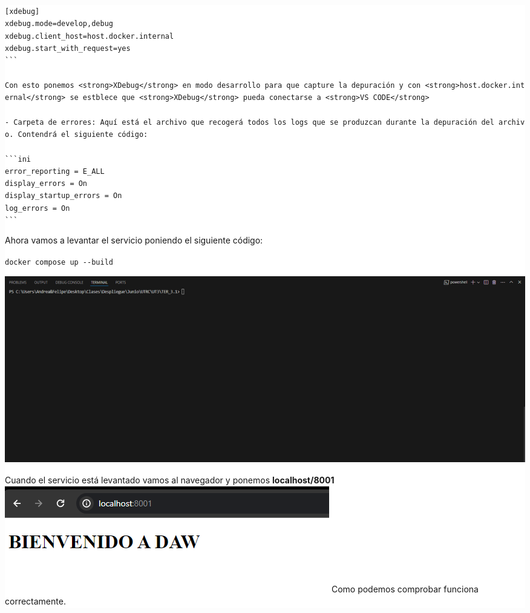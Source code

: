     [xdebug]
    xdebug.mode=develop,debug
    xdebug.client_host=host.docker.internal
    xdebug.start_with_request=yes
    ```

    Con esto ponemos <strong>XDebug</strong> en modo desarrollo para que capture la depuración y con <strong>host.docker.internal</strong> se estblece que <strong>XDebug</strong> pueda conectarse a <strong>VS CODE</strong>

    - Carpeta de errores: Aquí está el archivo que recogerá todos los logs que se produzcan durante la depuración del archivo. Contendrá el siguiente código:

    ```ini
    error_reporting = E_ALL
    display_errors = On
    display_startup_errors = On
    log_errors = On
    ```

Ahora vamos a levantar el servicio poniendo el siguiente código:
```docker
docker compose up --build
```
![Imagen Paso 2.1](./images/Imagen%202.1.gif)

Cuando el servicio está levantado vamos al navegador y ponemos <strong>localhost/8001</strong>
![Imagen Paso 2.2](./images/imagen2.PNG)
Como podemos comprobar funciona correctamente.
